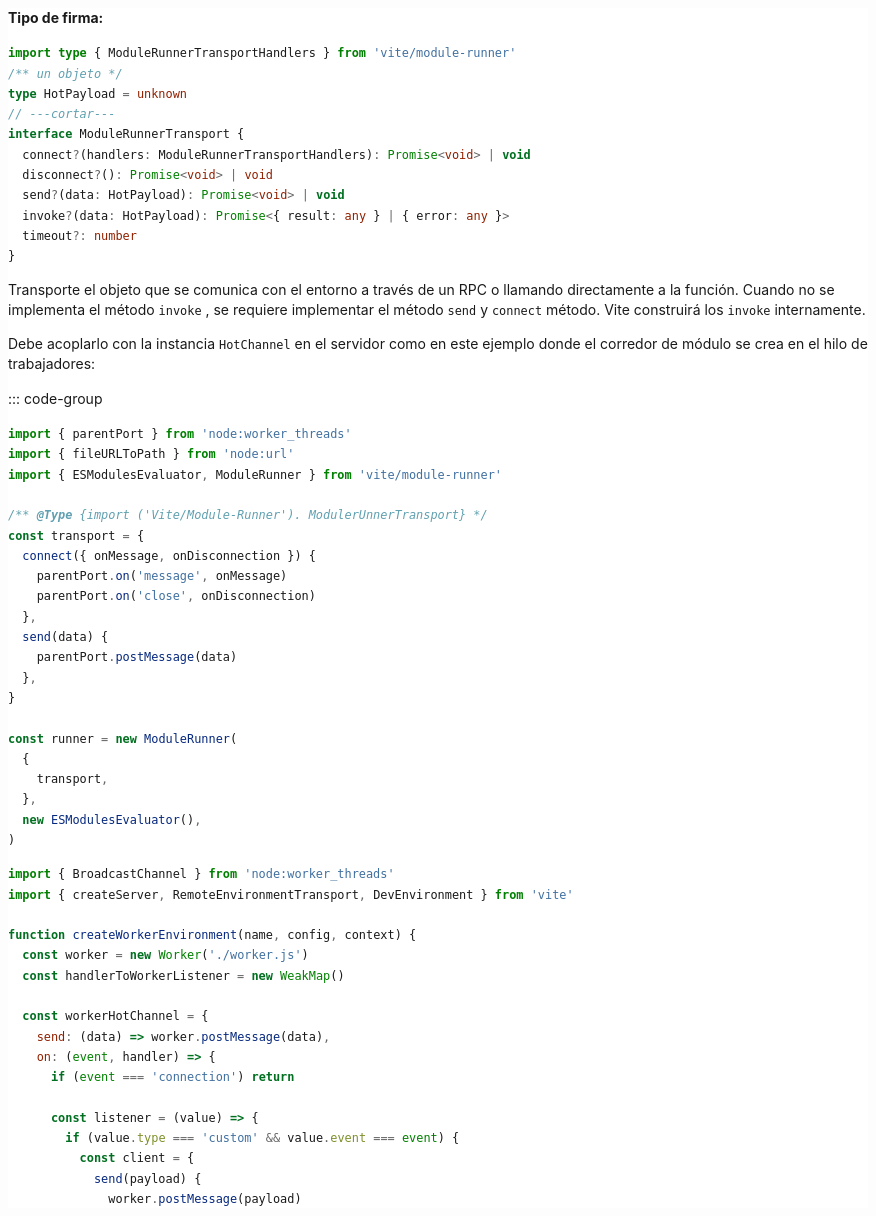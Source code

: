 **Tipo de firma:**

```ts twoslash
import type { ModuleRunnerTransportHandlers } from 'vite/module-runner'
/** un objeto */
type HotPayload = unknown
// ---cortar---
interface ModuleRunnerTransport {
  connect?(handlers: ModuleRunnerTransportHandlers): Promise<void> | void
  disconnect?(): Promise<void> | void
  send?(data: HotPayload): Promise<void> | void
  invoke?(data: HotPayload): Promise<{ result: any } | { error: any }>
  timeout?: number
}
```

Transporte el objeto que se comunica con el entorno a través de un RPC o llamando directamente a la función. Cuando no se implementa el método `invoke` , se requiere implementar el método `send` y `connect` método. Vite construirá los `invoke` internamente.

Debe acoplarlo con la instancia `HotChannel` en el servidor como en este ejemplo donde el corredor de módulo se crea en el hilo de trabajadores:

::: code-group

```js [worker.js]
import { parentPort } from 'node:worker_threads'
import { fileURLToPath } from 'node:url'
import { ESModulesEvaluator, ModuleRunner } from 'vite/module-runner'

/** @Type {import ('Vite/Module-Runner'). ModulerUnnerTransport} */
const transport = {
  connect({ onMessage, onDisconnection }) {
    parentPort.on('message', onMessage)
    parentPort.on('close', onDisconnection)
  },
  send(data) {
    parentPort.postMessage(data)
  },
}

const runner = new ModuleRunner(
  {
    transport,
  },
  new ESModulesEvaluator(),
)
```

```js [server.js]
import { BroadcastChannel } from 'node:worker_threads'
import { createServer, RemoteEnvironmentTransport, DevEnvironment } from 'vite'

function createWorkerEnvironment(name, config, context) {
  const worker = new Worker('./worker.js')
  const handlerToWorkerListener = new WeakMap()

  const workerHotChannel = {
    send: (data) => worker.postMessage(data),
    on: (event, handler) => {
      if (event === 'connection') return

      const listener = (value) => {
        if (value.type === 'custom' && value.event === event) {
          const client = {
            send(payload) {
              worker.postMessage(payload)
```